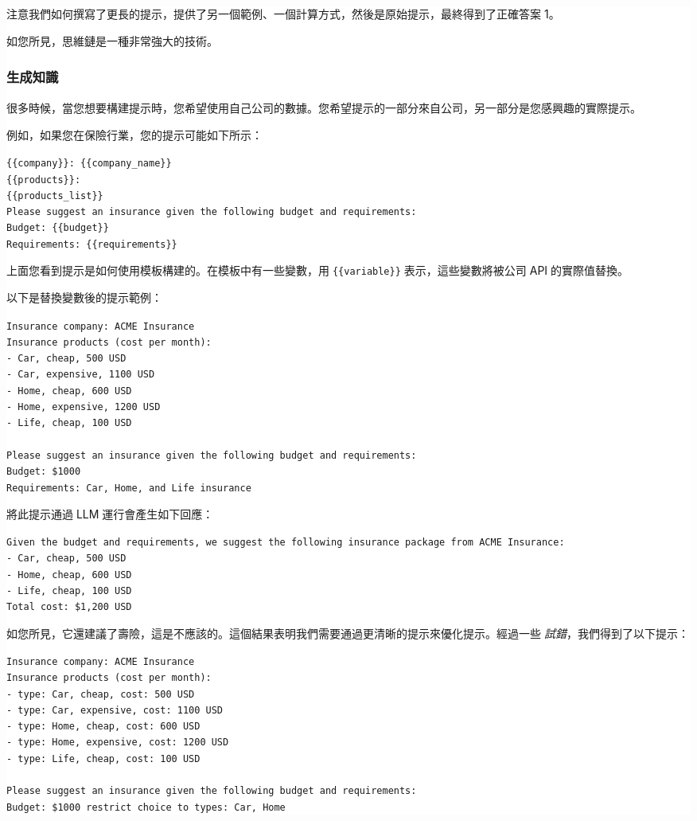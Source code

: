 注意我們如何撰寫了更長的提示，提供了另一個範例、一個計算方式，然後是原始提示，最終得到了正確答案 1。

如您所見，思維鏈是一種非常強大的技術。

### 生成知識

很多時候，當您想要構建提示時，您希望使用自己公司的數據。您希望提示的一部分來自公司，另一部分是您感興趣的實際提示。

例如，如果您在保險行業，您的提示可能如下所示：

```text
{{company}}: {{company_name}}
{{products}}:
{{products_list}}
Please suggest an insurance given the following budget and requirements:
Budget: {{budget}}
Requirements: {{requirements}}
```

上面您看到提示是如何使用模板構建的。在模板中有一些變數，用 `{{variable}}` 表示，這些變數將被公司 API 的實際值替換。

以下是替換變數後的提示範例：

```text
Insurance company: ACME Insurance
Insurance products (cost per month):
- Car, cheap, 500 USD
- Car, expensive, 1100 USD
- Home, cheap, 600 USD
- Home, expensive, 1200 USD
- Life, cheap, 100 USD

Please suggest an insurance given the following budget and requirements:
Budget: $1000
Requirements: Car, Home, and Life insurance
```

將此提示通過 LLM 運行會產生如下回應：

```output
Given the budget and requirements, we suggest the following insurance package from ACME Insurance:
- Car, cheap, 500 USD
- Home, cheap, 600 USD
- Life, cheap, 100 USD
Total cost: $1,200 USD
```

如您所見，它還建議了壽險，這是不應該的。這個結果表明我們需要通過更清晰的提示來優化提示。經過一些 _試錯_，我們得到了以下提示：

```text
Insurance company: ACME Insurance
Insurance products (cost per month):
- type: Car, cheap, cost: 500 USD
- type: Car, expensive, cost: 1100 USD
- type: Home, cheap, cost: 600 USD
- type: Home, expensive, cost: 1200 USD
- type: Life, cheap, cost: 100 USD

Please suggest an insurance given the following budget and requirements:
Budget: $1000 restrict choice to types: Car, Home
```
